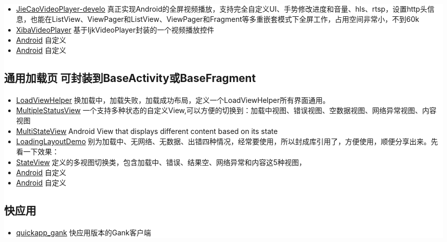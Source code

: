 - [JieCaoVideoPlayer-develo](https://github.com/StephenChow1989/JieCaoVideoPlayer-develop)  真正实现Android的全屏视频播放，支持完全自定义UI、手势修改进度和音量、hls、rtsp，设置http头信息，也能在ListView、ViewPager和ListView、ViewPager和Fragment等多重嵌套模式下全屏工作，占用空间非常小，不到60k
- [XibaVideoPlayer](https://github.com/tough1985/XibaVideoPlayer)  基于IjkVideoPlayer封装的一个视频播放控件
- [Android](xxxxx)  自定义
- [Android](xxxxx)  自定义




## 通用加载页 可封装到BaseActivity或BaseFragment 
- [LoadViewHelper](https://github.com/LuckyJayce/LoadViewHelper)  换加载中，加载失败，加载成功布局，定义一个LoadViewHelper所有界面通用。
- [MultipleStatusView](https://github.com/qyxxjd/MultipleStatusView)  一个支持多种状态的自定义View,可以方便的切换到：加载中视图、错误视图、空数据视图、网络异常视图、内容视图
- [MultiStateView](https://github.com/Kennyc1012/MultiStateView)  Android View that displays different content based on its state
- [LoadingLayoutDemo](https://github.com/weavey/LoadingLayoutDemo)  别为加载中、无网络、无数据、出错四种情况，经常要使用，所以封成库引用了，方便使用，顺便分享出来。先看一下效果：
- [StateView](https://github.com/lany192/StateView)  定义的多视图切换类，包含加载中、错误、结果空、网络异常和内容这5种视图，
- [Android](xxxxx)  自定义
- [Android](xxxxx)  自定义
## 快应用 
- [quickapp_gank](https://github.com/ColorfulCat/quickapp_gank)  快应用版本的Gank客户端
